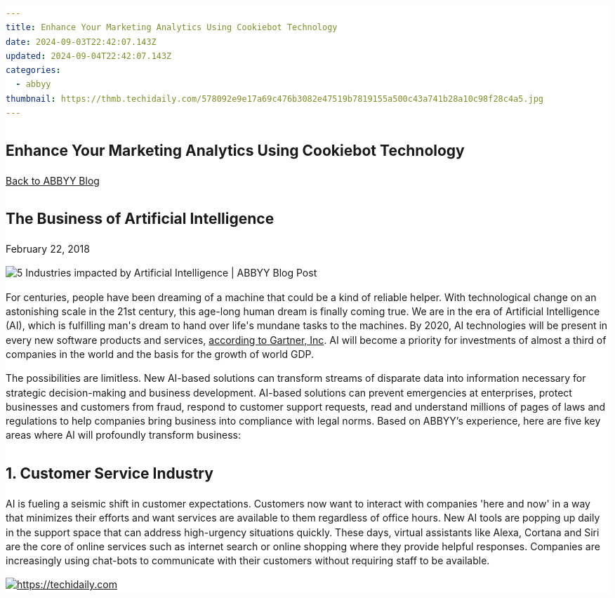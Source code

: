 ```yaml
---
title: Enhance Your Marketing Analytics Using Cookiebot Technology
date: 2024-09-03T22:42:07.143Z
updated: 2024-09-04T22:42:07.143Z
categories:
  - abbyy
thumbnail: https://thmb.techidaily.com/578092e9e17a69c476b3082e47519b7819155a500c43a741b28a10c98f28c4a5.jpg
---
```


## Enhance Your Marketing Analytics Using Cookiebot Technology

[Back to ABBYY Blog](https://tools.techidaily.com/abbyy/products/)

## The Business of Artificial Intelligence

February 22, 2018

![5 Industries impacted by Artificial Intelligence | ABBYY Blog Post](https://static3.abbyy.com/abbyycommedia/25264/9031e_blog_the-business-of-artificial-intelligenceblog.png) 

For centuries, people have been dreaming of a machine that could be a kind of reliable helper. With technological change on an astonishing scale in the 21st century, this age-long human dream is finally coming true. We are in the era of Artificial Intelligence (AI), which is fulfilling man's dream to hand over life's mundane tasks to the machines. By 2020, AI technologies will be present in every new software products and services, [according to Gartner, Inc](https://www.gartner.com/newsroom/id/3763265). AI will become a priority for investments of almost a third of companies in the world and the basis for the growth of world GDP.

The possibilities are limitless. New AI-based solutions can transform streams of disparate data into information necessary for strategic decision-making and business development. AI-based solutions can prevent emergencies at enterprises, protect businesses and customers from fraud, respond to customer support requests, read and understand millions of pages of laws and regulations to help companies bring business into compliance with legal norms. Based on ABBYY’s experience, here are five key areas where AI will profoundly transform business:

## 1\. Customer Service Industry

AI is fueling a seismic shift in customer expectations. Customers now want to interact with companies 'here and now' in a way that minimizes their efforts and want services are available to them regardless of office hours. New AI tools are popping up daily in the support space that can address high-urgency situations quickly. These days, virtual assistants like Alexa, Cortana and Siri are the core of online services such as internet search or online shopping where they provide helpful responses. Companies are increasingly using chat-bots to communicate with their customers without requiring staff to be available.


<a href="https://appsumo.8odi.net/c/5597632/2105877/7443" target="_top" id="2105877">
  <img src="//a.impactradius-go.com/display-ad/7443-2105877" border="0" alt="https://techidaily.com" width="728" height="90"/>
</a>
<img height="0" width="0" src="https://appsumo.8odi.net/i/5597632/2105877/7443" style="position:absolute;visibility:hidden;" border="0" />
